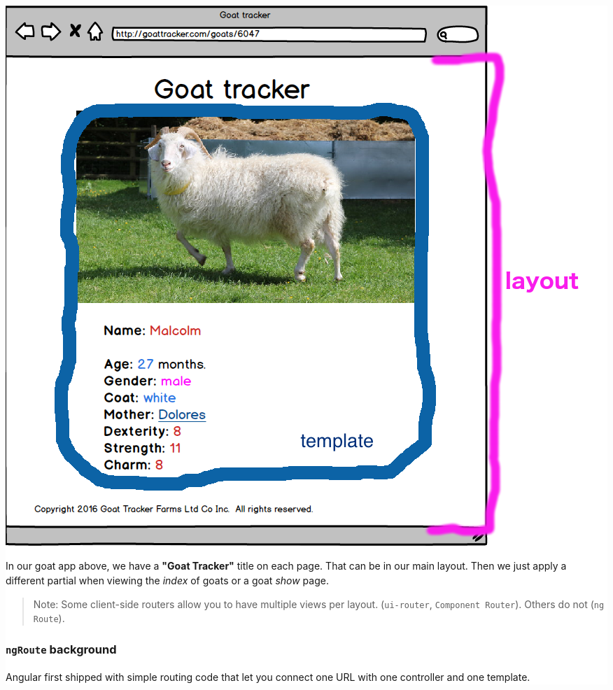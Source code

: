 ![view and layout](views_layouts_malcolm.png)

In our goat app above, we have a **"Goat Tracker"** title on each page.  That can be in our main layout.  Then we just apply a different partial when viewing the *index* of goats or a goat *show* page.

> Note: Some client-side routers allow you to have multiple views per layout. (`ui-router`, `Component Router`). Others do not (`ngRoute`).


### `ngRoute` background

Angular first shipped with simple routing code that let you connect one URL with one controller and one template.
